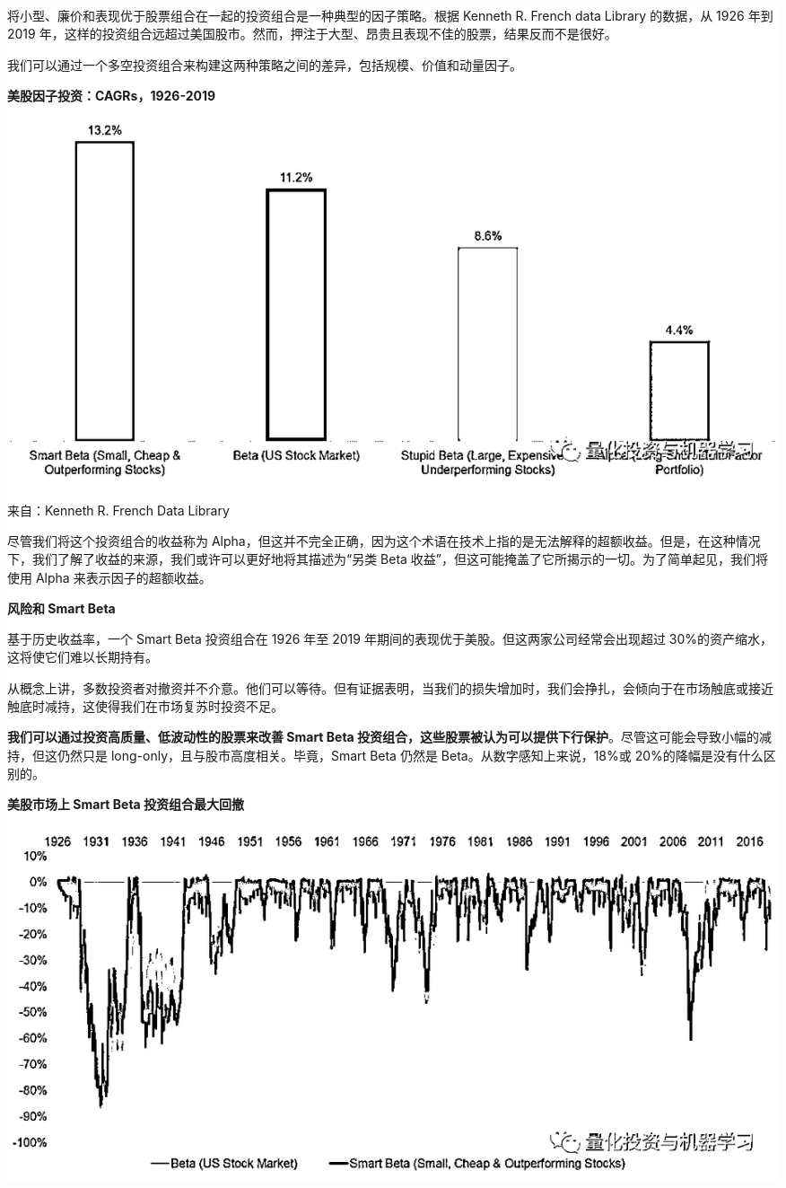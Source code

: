 将小型、廉价和表现优于股票组合在一起的投资组合是一种典型的因子策略。根据 Kenneth R. French data Library 的数据，从 1926 年到 2019 年，这样的投资组合远超过美国股市。然而，押注于大型、昂贵且表现不佳的股票，结果反而不是很好。

我们可以通过一个多空投资组合来构建这两种策略之间的差异，包括规模、价值和动量因子。

**美股因子投资：CAGRs，1926-2019**

![](img/0ba0a1fa9df9c71a41ccf98b4f90c1f7.png)

来自：Kenneth R. French Data Library

尽管我们将这个投资组合的收益称为 Alpha，但这并不完全正确，因为这个术语在技术上指的是无法解释的超额收益。但是，在这种情况下，我们了解了收益的来源，我们或许可以更好地将其描述为“另类 Beta 收益”，但这可能掩盖了它所揭示的一切。为了简单起见，我们将使用 Alpha 来表示因子的超额收益。

**风险和 Smart Beta**

基于历史收益率，一个 Smart Beta 投资组合在 1926 年至 2019 年期间的表现优于美股。但这两家公司经常会出现超过 30%的资产缩水，这将使它们难以长期持有。

从概念上讲，多数投资者对撤资并不介意。他们可以等待。但有证据表明，当我们的损失增加时，我们会挣扎，会倾向于在市场触底或接近触底时减持，这使得我们在市场复苏时投资不足。

**我们可以通过投资高质量、低波动性的股票来改善 Smart Beta 投资组合，这些股票被认为可以提供下行保护**。尽管这可能会导致小幅的减持，但这仍然只是 long-only，且与股市高度相关。毕竟，Smart Beta 仍然是 Beta。从数字感知上来说，18%或 20%的降幅是没有什么区别的。

**美股市场上 Smart Beta 投资组合最大回撤**

![](img/3976b3c06770fc3e0a775a32850446ef.png)
